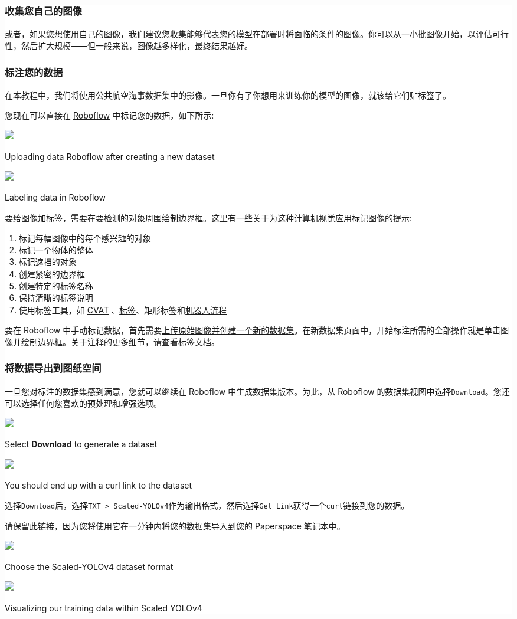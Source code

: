 ### 收集您自己的图像

或者，如果您想使用自己的图像，我们建议您收集能够代表您的模型在部署时将面临的条件的图像。你可以从一小批图像开始，以评估可行性，然后扩大规模——但一般来说，图像越多样化，最终结果越好。

### 标注您的数据

在本教程中，我们将使用公共航空海事数据集中的影像。一旦你有了你想用来训练你的模型的图像，就该给它们贴标签了。

您现在可以直接在 [Roboflow](https://roboflow.com/) 中标记您的数据，如下所示:

![](../Images/fb7ce443b28febbd3a8f777fdfed922b.png)

Uploading data Roboflow after creating a new dataset

![](../Images/0872798a610080330d9006066aa44987.png)

Labeling data in Roboflow

要给图像加标签，需要在要检测的对象周围绘制边界框。这里有一些关于为这种计算机视觉应用标记图像的提示:

1.  标记每幅图像中的每个感兴趣的对象
2.  标记一个物体的整体
3.  标记遮挡的对象
4.  创建紧密的边界框
5.  创建特定的标签名称
6.  保持清晰的标签说明
7.  使用标签工具，如 [CVAT](https://blog.roboflow.com/getting-started-with-cvat/) 、[标签](https://blog.roboflow.com/labelimg/)、矩形标签和[机器人流程](https://docs.roboflow.com/annotate)

要在 Roboflow 中手动标记数据，首先需要[上传原始图像并创建一个新的数据集](https://docs.roboflow.com/adding-data)。在新数据集页面中，开始标注所需的全部操作就是单击图像并绘制边界框。关于注释的更多细节，请查看[标签文档](https://docs.roboflow.com/annotate)。

### 将数据导出到图纸空间

一旦您对标注的数据集感到满意，您就可以继续在 Roboflow 中生成数据集版本。为此，从 Roboflow 的数据集视图中选择`Download`。您还可以选择任何您喜欢的预处理和增强选项。

![](../Images/b0c4b6176891a651228d032a5bd22de0.png)

Select **Download** to generate a dataset

![](../Images/bec2f304289b2ad249fa89407f5a77c4.png)

You should end up with a curl link to the dataset

选择`Download`后，选择`TXT > Scaled-YOLOv4`作为输出格式，然后选择`Get Link`获得一个`curl`链接到您的数据。

请保留此链接，因为您将使用它在一分钟内将您的数据集导入到您的 Paperspace 笔记本中。

![](../Images/f88c9b1db5e01880fdda89c10cebfe06.png)

Choose the Scaled-YOLOv4 dataset format

![](../Images/9063c33dc55b0be6ceeb907feaef687a.png)

Visualizing our training data within Scaled YOLOv4

